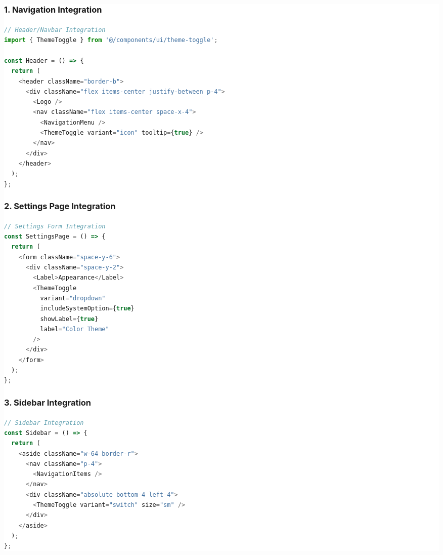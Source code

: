 ### 1. Navigation Integration
```typescript
// Header/Navbar Integration
import { ThemeToggle } from '@/components/ui/theme-toggle';

const Header = () => {
  return (
    <header className="border-b">
      <div className="flex items-center justify-between p-4">
        <Logo />
        <nav className="flex items-center space-x-4">
          <NavigationMenu />
          <ThemeToggle variant="icon" tooltip={true} />
        </nav>
      </div>
    </header>
  );
};
```

### 2. Settings Page Integration
```typescript
// Settings Form Integration
const SettingsPage = () => {
  return (
    <form className="space-y-6">
      <div className="space-y-2">
        <Label>Appearance</Label>
        <ThemeToggle 
          variant="dropdown"
          includeSystemOption={true}
          showLabel={true}
          label="Color Theme"
        />
      </div>
    </form>
  );
};
```

### 3. Sidebar Integration
```typescript
// Sidebar Integration
const Sidebar = () => {
  return (
    <aside className="w-64 border-r">
      <nav className="p-4">
        <NavigationItems />
      </nav>
      <div className="absolute bottom-4 left-4">
        <ThemeToggle variant="switch" size="sm" />
      </div>
    </aside>
  );
};
```
